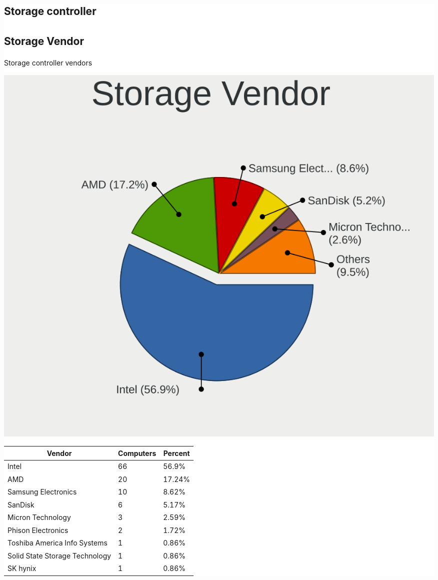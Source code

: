 Storage controller
------------------

Storage Vendor
--------------

Storage controller vendors

![Storage Vendor](./All/images/pie_chart/storage_vendor.svg)


| Vendor                         | Computers | Percent |
|--------------------------------|-----------|---------|
| Intel                          | 66        | 56.9%   |
| AMD                            | 20        | 17.24%  |
| Samsung Electronics            | 10        | 8.62%   |
| SanDisk                        | 6         | 5.17%   |
| Micron Technology              | 3         | 2.59%   |
| Phison Electronics             | 2         | 1.72%   |
| Toshiba America Info Systems   | 1         | 0.86%   |
| Solid State Storage Technology | 1         | 0.86%   |
| SK hynix                       | 1         | 0.86%   |